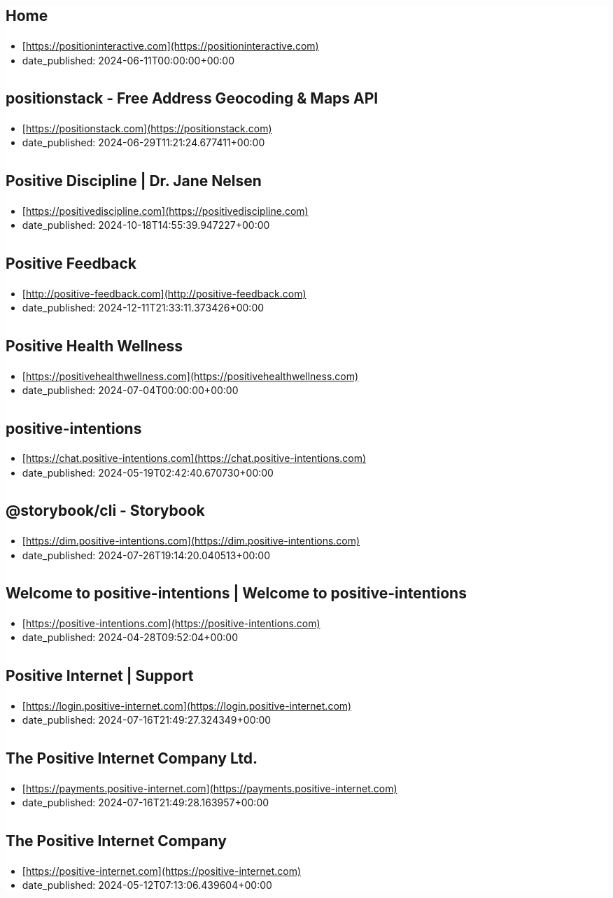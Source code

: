  ## Home
 - [https://positioninteractive.com](https://positioninteractive.com)
 - date_published: 2024-06-11T00:00:00+00:00

 ## positionstack - Free Address Geocoding & Maps API
 - [https://positionstack.com](https://positionstack.com)
 - date_published: 2024-06-29T11:21:24.677411+00:00

 ## Positive Discipline | Dr. Jane Nelsen
 - [https://positivediscipline.com](https://positivediscipline.com)
 - date_published: 2024-10-18T14:55:39.947227+00:00

 ## Positive Feedback
 - [http://positive-feedback.com](http://positive-feedback.com)
 - date_published: 2024-12-11T21:33:11.373426+00:00

 ## Positive Health Wellness
 - [https://positivehealthwellness.com](https://positivehealthwellness.com)
 - date_published: 2024-07-04T00:00:00+00:00

 ## positive-intentions
 - [https://chat.positive-intentions.com](https://chat.positive-intentions.com)
 - date_published: 2024-05-19T02:42:40.670730+00:00

 ## @storybook/cli - Storybook
 - [https://dim.positive-intentions.com](https://dim.positive-intentions.com)
 - date_published: 2024-07-26T19:14:20.040513+00:00

 ## Welcome to positive-intentions | Welcome to positive-intentions
 - [https://positive-intentions.com](https://positive-intentions.com)
 - date_published: 2024-04-28T09:52:04+00:00

 ## Positive Internet | Support
 - [https://login.positive-internet.com](https://login.positive-internet.com)
 - date_published: 2024-07-16T21:49:27.324349+00:00

 ## The Positive Internet Company Ltd.
 - [https://payments.positive-internet.com](https://payments.positive-internet.com)
 - date_published: 2024-07-16T21:49:28.163957+00:00

 ## The Positive Internet Company
 - [https://positive-internet.com](https://positive-internet.com)
 - date_published: 2024-05-12T07:13:06.439604+00:00
